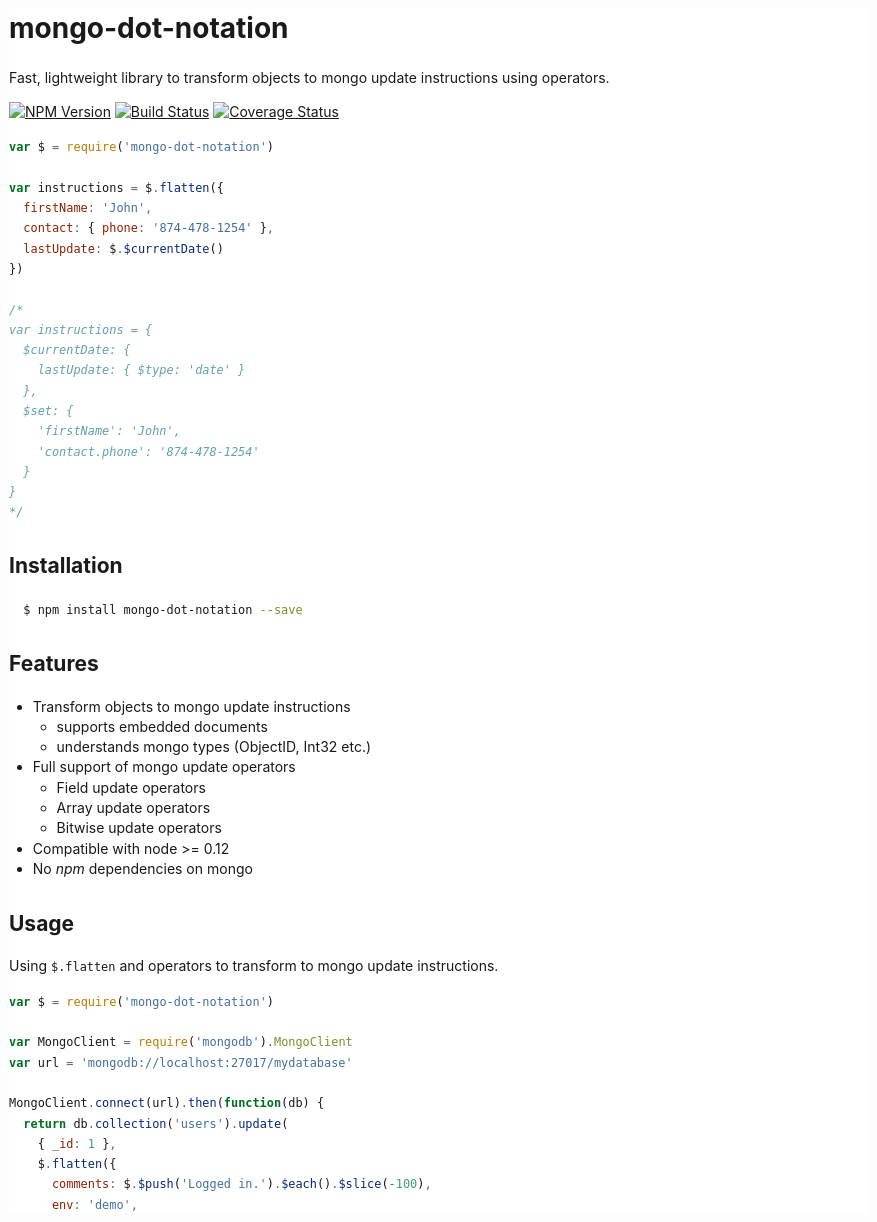 mongo-dot-notation
========
Fast, lightweight library to transform objects to mongo update instructions using operators.

[![NPM Version](https://img.shields.io/npm/v/mongo-dot-notation.svg)](https://npmjs.org/package/mongo-dot-notation)
[![Build Status](https://travis-ci.org/dimadeveatii/mongo-dot-notation.svg?branch=master)](https://travis-ci.org/dimadeveatii/mongo-dot-notation)
[![Coverage Status](https://coveralls.io/repos/github/dimadeveatii/mongo-dot-notation/badge.svg)](https://coveralls.io/github/dimadeveatii/mongo-dot-notation)

```javascript
var $ = require('mongo-dot-notation')

var instructions = $.flatten({
  firstName: 'John',
  contact: { phone: '874-478-1254' },
  lastUpdate: $.$currentDate()
})

/*
var instructions = {
  $currentDate: {
    lastUpdate: { $type: 'date' }
  },
  $set: {
    'firstName': 'John',
    'contact.phone': '874-478-1254'
  }
}
*/
```

## Installation

```bash
  $ npm install mongo-dot-notation --save
```

## Features
  * Transform objects to mongo update instructions
    * supports embedded documents
    * understands mongo types (ObjectID, Int32 etc.)
  * Full support of mongo update operators
    * Field update operators
    * Array update operators
    * Bitwise update operators
  * Compatible with node >= 0.12
  * No *npm* dependencies on mongo

## Usage
Using `$.flatten` and operators to transform to mongo update instructions.
```javascript
var $ = require('mongo-dot-notation')

var MongoClient = require('mongodb').MongoClient
var url = 'mongodb://localhost:27017/mydatabase'

MongoClient.connect(url).then(function(db) {
  return db.collection('users').update(
    { _id: 1 },
    $.flatten({
      comments: $.$push('Logged in.').$each().$slice(-100),
      env: 'demo',
```